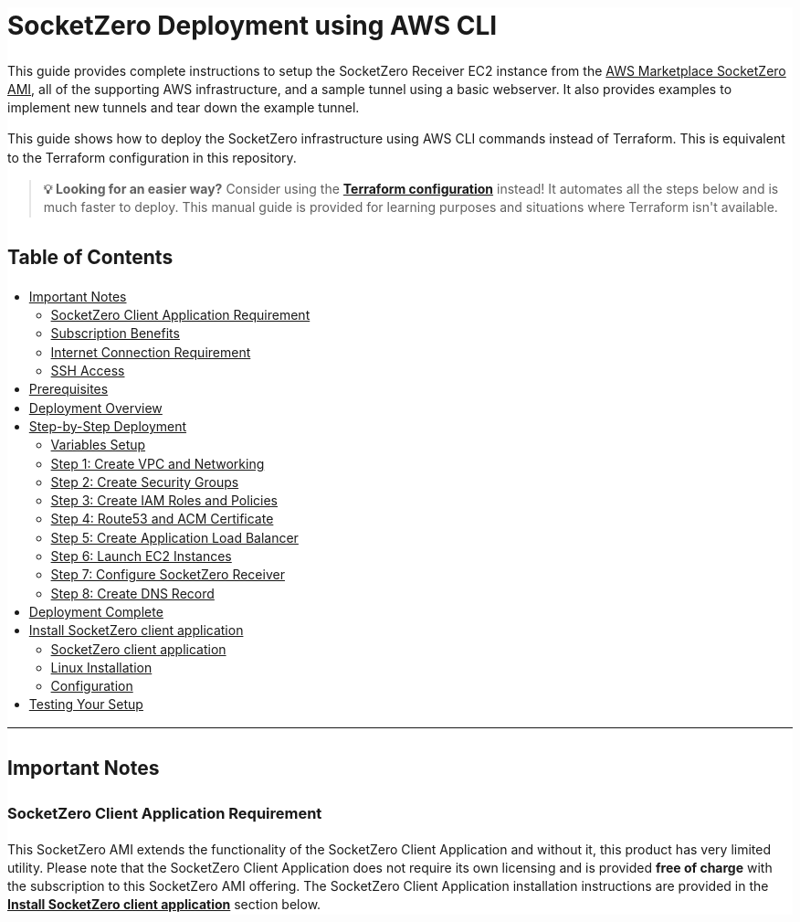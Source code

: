 # SocketZero Deployment using AWS CLI

This guide provides complete instructions to setup the SocketZero Receiver EC2 instance from the [AWS Marketplace SocketZero AMI](https://aws.amazon.com/marketplace/pp/prodview-qjqz3izsnofoo), all of the supporting AWS infrastructure, and a sample tunnel using a basic webserver. It also provides examples to implement new tunnels and tear down the example tunnel.

This guide shows how to deploy the SocketZero infrastructure using AWS CLI commands instead of Terraform. This is equivalent to the Terraform configuration in this repository.

> **💡 Looking for an easier way?** Consider using the **[Terraform configuration](README.md)** instead! It automates all the steps below and is much faster to deploy. This manual guide is provided for learning purposes and situations where Terraform isn't available.

## Table of Contents

- [Important Notes](#important-notes)
  - [SocketZero Client Application Requirement](#socketzero-client-application-requirement)
  - [Subscription Benefits](#subscription-benefits)
  - [Internet Connection Requirement](#internet-connection-requirement)
  - [SSH Access](#ssh-access)
- [Prerequisites](#prerequisites)
- [Deployment Overview](#deployment-overview)
- [Step-by-Step Deployment](#step-by-step-deployment)
  - [Variables Setup](#variables-setup)
  - [Step 1: Create VPC and Networking](#step-1-create-vpc-and-networking)
  - [Step 2: Create Security Groups](#step-2-create-security-groups)
  - [Step 3: Create IAM Roles and Policies](#step-3-create-iam-roles-and-policies)
  - [Step 4: Route53 and ACM Certificate](#step-4-route53-and-acm-certificate)
  - [Step 5: Create Application Load Balancer](#step-5-create-application-load-balancer)
  - [Step 6: Launch EC2 Instances](#step-6-launch-ec2-instances)
  - [Step 7: Configure SocketZero Receiver](#step-7-configure-socketzero-receiver)
  - [Step 8: Create DNS Record](#step-8-create-dns-record)
- [Deployment Complete](#deployment-complete)
- [Install SocketZero client application](#install-socketzero-client-application)
  - [SocketZero client application](#socketzero-client-application)
  - [Linux Installation](#linux-installation)
  - [Configuration](#configuration)
- [Testing Your Setup](#testing-your-setup)

---

## Important Notes

### SocketZero Client Application Requirement
This SocketZero AMI extends the functionality of the SocketZero Client Application and without it, this product has very limited utility. Please note that the SocketZero Client Application does not require its own licensing and is provided **free of charge** with the subscription to this SocketZero AMI offering. The SocketZero Client Application installation instructions are provided in the **[Install SocketZero client application](#install-socketzero-client-application)** section below.
